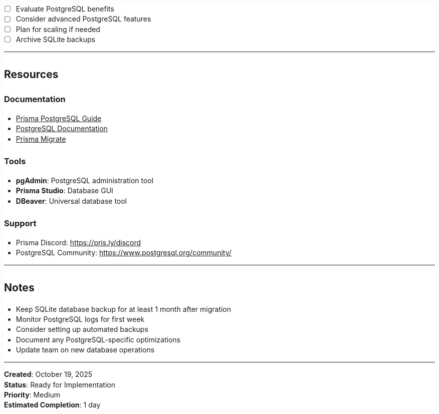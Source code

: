- [ ] Evaluate PostgreSQL benefits
- [ ] Consider advanced PostgreSQL features
- [ ] Plan for scaling if needed
- [ ] Archive SQLite backups

---

## Resources

### Documentation

- [Prisma PostgreSQL Guide](https://www.prisma.io/docs/concepts/database-connectors/postgresql)
- [PostgreSQL Documentation](https://www.postgresql.org/docs/)
- [Prisma Migrate](https://www.prisma.io/docs/concepts/components/prisma-migrate)

### Tools

- **pgAdmin**: PostgreSQL administration tool
- **Prisma Studio**: Database GUI
- **DBeaver**: Universal database tool

### Support

- Prisma Discord: https://pris.ly/discord
- PostgreSQL Community: https://www.postgresql.org/community/

---

## Notes

- Keep SQLite database backup for at least 1 month after migration
- Monitor PostgreSQL logs for first week
- Consider setting up automated backups
- Document any PostgreSQL-specific optimizations
- Update team on new database operations

---

**Created**: October 19, 2025  
**Status**: Ready for Implementation  
**Priority**: Medium  
**Estimated Completion**: 1 day
